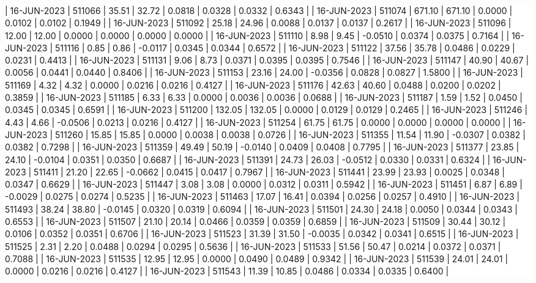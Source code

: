 | 16-JUN-2023 | 511066 | 35.51 | 32.72 | 0.0818 | 0.0328 | 0.0332 | 0.6343 |
| 16-JUN-2023 | 511074 | 671.10 | 671.10 | 0.0000 | 0.0102 | 0.0102 | 0.1949 |
| 16-JUN-2023 | 511092 | 25.18 | 24.96 | 0.0088 | 0.0137 | 0.0137 | 0.2617 |
| 16-JUN-2023 | 511096 | 12.00 | 12.00 | 0.0000 | 0.0000 | 0.0000 | 0.0000 |
| 16-JUN-2023 | 511110 | 8.98 | 9.45 | -0.0510 | 0.0374 | 0.0375 | 0.7164 |
| 16-JUN-2023 | 511116 | 0.85 | 0.86 | -0.0117 | 0.0345 | 0.0344 | 0.6572 |
| 16-JUN-2023 | 511122 | 37.56 | 35.78 | 0.0486 | 0.0229 | 0.0231 | 0.4413 |
| 16-JUN-2023 | 511131 | 9.06 | 8.73 | 0.0371 | 0.0395 | 0.0395 | 0.7546 |
| 16-JUN-2023 | 511147 | 40.90 | 40.67 | 0.0056 | 0.0441 | 0.0440 | 0.8406 |
| 16-JUN-2023 | 511153 | 23.16 | 24.00 | -0.0356 | 0.0828 | 0.0827 | 1.5800 |
| 16-JUN-2023 | 511169 | 4.32 | 4.32 | 0.0000 | 0.0216 | 0.0216 | 0.4127 |
| 16-JUN-2023 | 511176 | 42.63 | 40.60 | 0.0488 | 0.0200 | 0.0202 | 0.3859 |
| 16-JUN-2023 | 511185 | 6.33 | 6.33 | 0.0000 | 0.0036 | 0.0036 | 0.0688 |
| 16-JUN-2023 | 511187 | 1.59 | 1.52 | 0.0450 | 0.0345 | 0.0345 | 0.6591 |
| 16-JUN-2023 | 511200 | 132.05 | 132.05 | 0.0000 | 0.0129 | 0.0129 | 0.2465 |
| 16-JUN-2023 | 511246 | 4.43 | 4.66 | -0.0506 | 0.0213 | 0.0216 | 0.4127 |
| 16-JUN-2023 | 511254 | 61.75 | 61.75 | 0.0000 | 0.0000 | 0.0000 | 0.0000 |
| 16-JUN-2023 | 511260 | 15.85 | 15.85 | 0.0000 | 0.0038 | 0.0038 | 0.0726 |
| 16-JUN-2023 | 511355 | 11.54 | 11.90 | -0.0307 | 0.0382 | 0.0382 | 0.7298 |
| 16-JUN-2023 | 511359 | 49.49 | 50.19 | -0.0140 | 0.0409 | 0.0408 | 0.7795 |
| 16-JUN-2023 | 511377 | 23.85 | 24.10 | -0.0104 | 0.0351 | 0.0350 | 0.6687 |
| 16-JUN-2023 | 511391 | 24.73 | 26.03 | -0.0512 | 0.0330 | 0.0331 | 0.6324 |
| 16-JUN-2023 | 511411 | 21.20 | 22.65 | -0.0662 | 0.0415 | 0.0417 | 0.7967 |
| 16-JUN-2023 | 511441 | 23.99 | 23.93 | 0.0025 | 0.0348 | 0.0347 | 0.6629 |
| 16-JUN-2023 | 511447 | 3.08 | 3.08 | 0.0000 | 0.0312 | 0.0311 | 0.5942 |
| 16-JUN-2023 | 511451 | 6.87 | 6.89 | -0.0029 | 0.0275 | 0.0274 | 0.5235 |
| 16-JUN-2023 | 511463 | 17.07 | 16.41 | 0.0394 | 0.0256 | 0.0257 | 0.4910 |
| 16-JUN-2023 | 511493 | 38.24 | 38.80 | -0.0145 | 0.0320 | 0.0319 | 0.6094 |
| 16-JUN-2023 | 511501 | 24.30 | 24.18 | 0.0050 | 0.0344 | 0.0343 | 0.6553 |
| 16-JUN-2023 | 511507 | 21.10 | 20.14 | 0.0466 | 0.0359 | 0.0359 | 0.6859 |
| 16-JUN-2023 | 511509 | 30.44 | 30.12 | 0.0106 | 0.0352 | 0.0351 | 0.6706 |
| 16-JUN-2023 | 511523 | 31.39 | 31.50 | -0.0035 | 0.0342 | 0.0341 | 0.6515 |
| 16-JUN-2023 | 511525 | 2.31 | 2.20 | 0.0488 | 0.0294 | 0.0295 | 0.5636 |
| 16-JUN-2023 | 511533 | 51.56 | 50.47 | 0.0214 | 0.0372 | 0.0371 | 0.7088 |
| 16-JUN-2023 | 511535 | 12.95 | 12.95 | 0.0000 | 0.0490 | 0.0489 | 0.9342 |
| 16-JUN-2023 | 511539 | 24.01 | 24.01 | 0.0000 | 0.0216 | 0.0216 | 0.4127 |
| 16-JUN-2023 | 511543 | 11.39 | 10.85 | 0.0486 | 0.0334 | 0.0335 | 0.6400 |